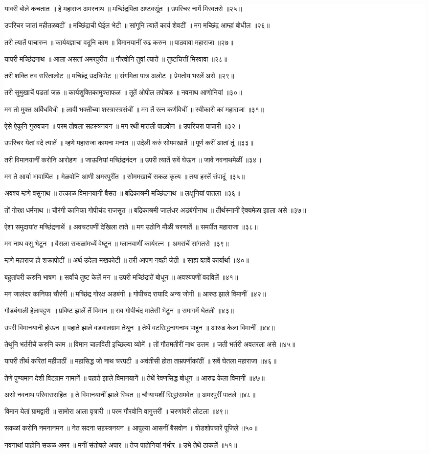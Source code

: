 यावरी बोले कचतात ॥ हे महाराज अमरनाथ ॥ मच्छिंद्रपिता अष्टवसूंत ॥ उपरिचर नामें मिरवतसे ॥२५॥

उपरिचर जातां महीतळवटीं ॥ मच्छिंद्राची घेईल भेटी ॥ सांगूनि त्यातें कार्य शेवटीं ॥ मग मच्छिंद्र आम्हां बोधील ॥२६॥

तरी त्यातें पाचारुन ॥ कार्ययज्ञाचा वदूनि काम ॥ विमानयानीं रुढ करुन ॥ पाठवावा महाराजा ॥२७॥

यापरी मच्छिंद्रनाथ ॥ आला असतां अमरपुरींत ॥ गौरवोनि तुवां त्यातें ॥ तुष्टचित्तीं मिरवावा ॥२८॥

तरी शक्ति तव सरितालोट ॥ मच्छिंद्र उदधिपोट ॥ संगमिता पात्र अलोट ॥ प्रेमतोय भरलें असे ॥२९॥

तरी सुमुखाचें पडतां जळ ॥ कार्यशुक्तिकामुक्ताफळ ॥ तूतें ओपील तपोबळ ॥ नवनाथ आणोनियां ॥३०॥

मग तो मुक्त अविंधविधी ॥ लावी भक्तीच्या शस्त्रास्त्रसंधीं ॥ मग तें रत्न कर्णविधीं ॥ स्वीकारी कां महाराजा ॥३१॥

ऐसे ऐकूनि गुरुवचन ॥ परम तोषला सहस्त्रनयन ॥ मग रथीं मातली पाठवोन ॥ उपरिचरा पाचारी ॥३२॥

उपरिचर येतां वदे त्यातें ॥ म्हणे महाराजा कामना मनांत ॥ उदेली करुं सोममखातें ॥ पूर्ण करीं आतां तूं ॥३३॥

तरी विमानयानीं करोनि आरोहण ॥ जाऊनियां मच्छिंद्रनंदन ॥ उपरी त्यातें सवें घेऊन ॥ जावें नवनाथमेळीं ॥३४॥

मग ते आर्या भावार्थित ॥ मेळवोनि आणी अमरपुरींत ॥ सोममखाचें सकळ कृत्य ॥ तया हस्तें संपादूं ॥३५॥

अवश्य म्हणे वसुनाथ ॥ तत्काळ विमानयानीं बैसत ॥ बद्रिकाश्रमी मच्छिंद्रनाथ ॥ लक्षूनियां पातला ॥३६॥

तों गोरक्ष धर्मनाथ ॥ चौरंगी कानिफा गोपीचंद राजसुत ॥ बद्रिकाश्रमी जालंधर अडबंगीनाथ ॥ तीर्थस्नानीं ऐक्यमेळा झाला असे ॥३७॥

ऐशा समुदायांत मच्छिंद्रनाथें ॥ अवचटपणीं देखिला ताते ॥ मग उठोनि मौळी चरणातें ॥ समर्पीत महाराजा ॥३८॥

मग नाथ वसु भेटून ॥ बैसला सकळांमध्यें वेष्टून ॥ म्लानवाणीं कार्यरत्न ॥ अमरांचें सांगतसे ॥३९॥

म्हणे महाराज हो शक्रापोटीं ॥ अर्थ उदेला मखकोटी ॥ तरी आपण नवही जेठी ॥ साह्य व्हावें कार्यार्था ॥४०॥

बहुतांपरी करुनि भाषण ॥ सर्वांचे तुष्ट केलें मन ॥ उपरी मच्छिंद्रातें बोधून ॥ अवश्यपणीं वदविलें ॥४१॥

मग जालंदर कानिफा चौरंगी ॥ मच्छिंद्र गोरक्ष अडबंगी ॥ गोपीचंद रायादि अन्य जोगी ॥ आरुढ झाले विमानीं ॥४२॥

गौडबंगाली हेलापट्टण ॥ प्रविष्ट झालें तैं विमान ॥ राव गोपीचंद मातेसी भेटून ॥ समागमें घेतली ॥४३॥

उपरी विमानयानी होऊन ॥ पहाते झाले वडवालग्राम तेथून ॥ तेथें वटसिद्धनागनाथ पाहून ॥ आरुढ केला विमानीं ॥४४॥

तेथूनि भर्तरीचें करुनि काम ॥ विमान चालविती इच्छिल्या व्योमें ॥ तों गौतमतीरीं नाथ उत्तम ॥ जती भर्तरी अवतरला असे ॥४५॥

यापरी तीर्थ करितां महीपाठीं ॥ महासिद्ध जो नाथ चरपटी ॥ अवंतीसी होता ताम्रपर्णीकांठीं ॥ सवें घेतला महाराजा ॥४६॥

तेणें पुण्यमान देशी विटग्राम नामानें ॥ पहाते झाले विमानयानें ॥ तेथें रेवणसिद्ध बोधून ॥ आरुढ केला विमानीं ॥४७॥

असो नवनाथ परिवारासहित ॥ ते विमानयानीं झाले स्थित ॥ चौर्‍यायशीं सिद्धांसमवेत ॥ अमरपुरीं पातले ॥४८॥

विमान येतां ग्रामद्वारी ॥ सामोरा आला वृत्रारी ॥ परम गौरवोनि वागुत्तरीं ॥ चरणांवरी लोटला ॥४९॥

सकळां करोनि नमनानमन ॥ नेत सदना सहस्त्रनयन ॥ आपुल्या आसनीं बैसवोन ॥ षोडशोपचारें पूजिले ॥५०॥

नवनाथां पाहोनि सकळ अमर ॥ मनीं संतोषले अपार ॥ तेज पाहोनियां गंभीर ॥ उभे तेथें ठाकलें ॥५१॥
